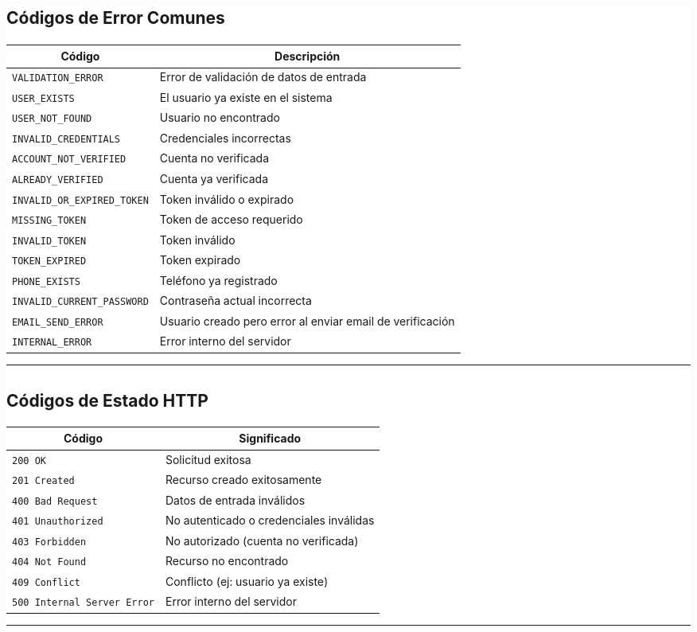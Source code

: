 
## Códigos de Error Comunes

| Código | Descripción |
|--------|-------------|
| `VALIDATION_ERROR` | Error de validación de datos de entrada |
| `USER_EXISTS` | El usuario ya existe en el sistema |
| `USER_NOT_FOUND` | Usuario no encontrado |
| `INVALID_CREDENTIALS` | Credenciales incorrectas |
| `ACCOUNT_NOT_VERIFIED` | Cuenta no verificada |
| `ALREADY_VERIFIED` | Cuenta ya verificada |
| `INVALID_OR_EXPIRED_TOKEN` | Token inválido o expirado |
| `MISSING_TOKEN` | Token de acceso requerido |
| `INVALID_TOKEN` | Token inválido |
| `TOKEN_EXPIRED` | Token expirado |
| `PHONE_EXISTS` | Teléfono ya registrado |
| `INVALID_CURRENT_PASSWORD` | Contraseña actual incorrecta |
| `EMAIL_SEND_ERROR` | Usuario creado pero error al enviar email de verificación |
| `INTERNAL_ERROR` | Error interno del servidor |

---

## Códigos de Estado HTTP

| Código | Significado |
|--------|-------------|
| `200 OK` | Solicitud exitosa |
| `201 Created` | Recurso creado exitosamente |
| `400 Bad Request` | Datos de entrada inválidos |
| `401 Unauthorized` | No autenticado o credenciales inválidas |
| `403 Forbidden` | No autorizado (cuenta no verificada) |
| `404 Not Found` | Recurso no encontrado |
| `409 Conflict` | Conflicto (ej: usuario ya existe) |
| `500 Internal Server Error` | Error interno del servidor |

---
